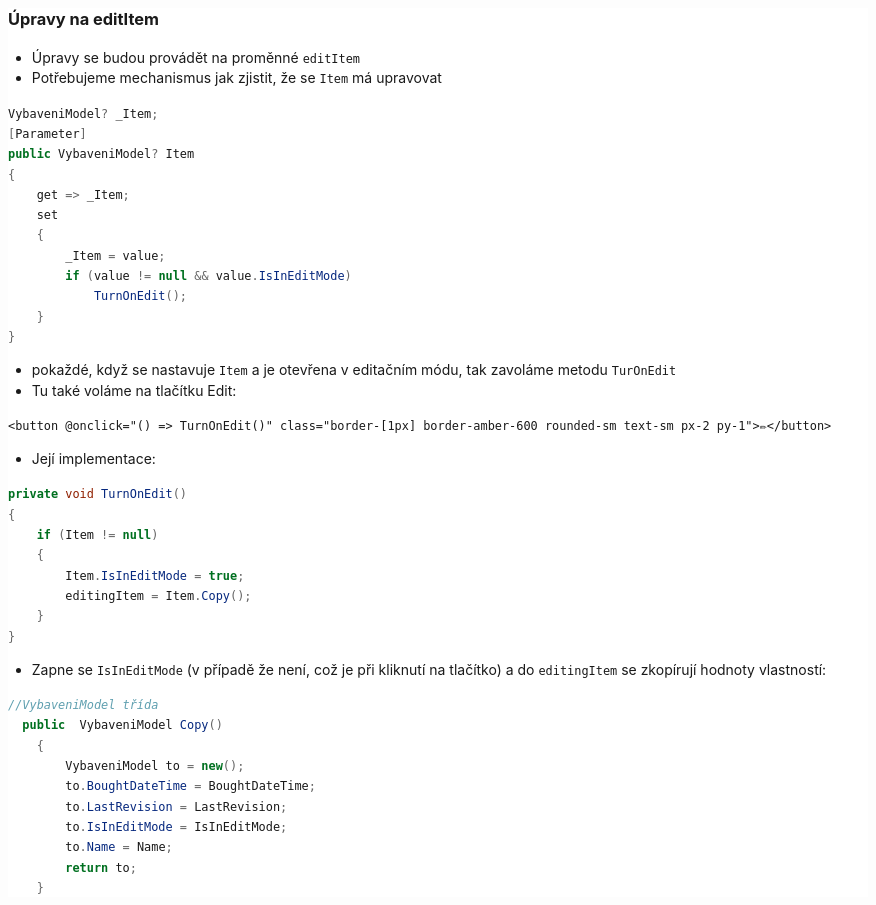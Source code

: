 ### Úpravy na editItem

- Úpravy se budou provádět na proměnné `editItem`
- Potřebujeme mechanismus jak zjistit, že se `Item` má upravovat

```csharp
VybaveniModel? _Item;
[Parameter]
public VybaveniModel? Item
{
    get => _Item;
    set
    {
        _Item = value;
        if (value != null && value.IsInEditMode)
            TurnOnEdit();
    }
}
```

- pokaždé, když se nastavuje `Item` a je otevřena v editačním módu, tak zavoláme metodu `TurOnEdit`
- Tu také voláme na tlačítku Edit:

```razor
<button @onclick="() => TurnOnEdit()" class="border-[1px] border-amber-600 rounded-sm text-sm px-2 py-1">✏️</button>
```

- Její implementace:

```csharp
private void TurnOnEdit()
{
    if (Item != null)
    {
        Item.IsInEditMode = true;
        editingItem = Item.Copy();
    }
}
```

- Zapne se `IsInEditMode` (v případě že není, což je při kliknutí na tlačítko) a do `editingItem` se zkopírují hodnoty vlastností:

```csharp
//VybaveniModel třída
  public  VybaveniModel Copy()
    {
        VybaveniModel to = new();
        to.BoughtDateTime = BoughtDateTime;
        to.LastRevision = LastRevision;
        to.IsInEditMode = IsInEditMode;
        to.Name = Name;
        return to;
    }
```
